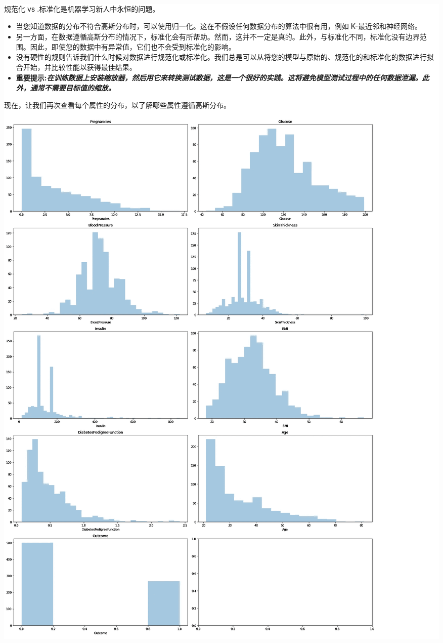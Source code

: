 规范化 vs .标准化是机器学习新人中永恒的问题。

*   当您知道数据的分布不符合高斯分布时，可以使用归一化。这在不假设任何数据分布的算法中很有用，例如 K-最近邻和神经网络。
*   另一方面，在数据遵循高斯分布的情况下，标准化会有所帮助。然而，这并不一定是真的。此外，与标准化不同，标准化没有边界范围。因此，即使您的数据中有异常值，它们也不会受到标准化的影响。
*   没有硬性的规则告诉我们什么时候对数据进行规范化或标准化。我们总是可以从将您的模型与原始的、规范化的和标准化的数据进行拟合开始，并比较性能以获得最佳结果。
*   **重要提示:*在训练数据上安装缩放器，然后用它来转换测试数据，这是一个很好的实践。这将避免模型测试过程中的任何数据泄漏。此外，通常不需要目标值的缩放。***

现在，让我们再次查看每个属性的分布，以了解哪些属性遵循高斯分布。

![](img/178ec05ab4245f442b85ffa1fb755edf.png)
